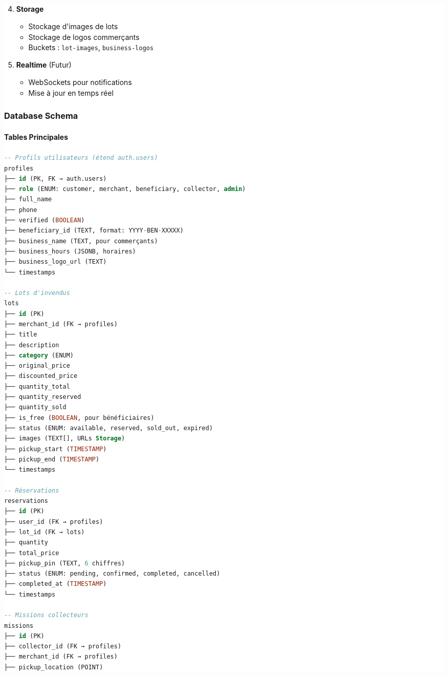 4. **Storage**
   - Stockage d'images de lots
   - Stockage de logos commerçants
   - Buckets : `lot-images`, `business-logos`

5. **Realtime** (Futur)
   - WebSockets pour notifications
   - Mise à jour en temps réel

### Database Schema

#### Tables Principales

```sql
-- Profils utilisateurs (étend auth.users)
profiles
├── id (PK, FK → auth.users)
├── role (ENUM: customer, merchant, beneficiary, collector, admin)
├── full_name
├── phone
├── verified (BOOLEAN)
├── beneficiary_id (TEXT, format: YYYY-BEN-XXXXX)
├── business_name (TEXT, pour commerçants)
├── business_hours (JSONB, horaires)
├── business_logo_url (TEXT)
└── timestamps

-- Lots d'invendus
lots
├── id (PK)
├── merchant_id (FK → profiles)
├── title
├── description
├── category (ENUM)
├── original_price
├── discounted_price
├── quantity_total
├── quantity_reserved
├── quantity_sold
├── is_free (BOOLEAN, pour bénéficiaires)
├── status (ENUM: available, reserved, sold_out, expired)
├── images (TEXT[], URLs Storage)
├── pickup_start (TIMESTAMP)
├── pickup_end (TIMESTAMP)
└── timestamps

-- Réservations
reservations
├── id (PK)
├── user_id (FK → profiles)
├── lot_id (FK → lots)
├── quantity
├── total_price
├── pickup_pin (TEXT, 6 chiffres)
├── status (ENUM: pending, confirmed, completed, cancelled)
├── completed_at (TIMESTAMP)
└── timestamps

-- Missions collecteurs
missions
├── id (PK)
├── collector_id (FK → profiles)
├── merchant_id (FK → profiles)
├── pickup_location (POINT)
```